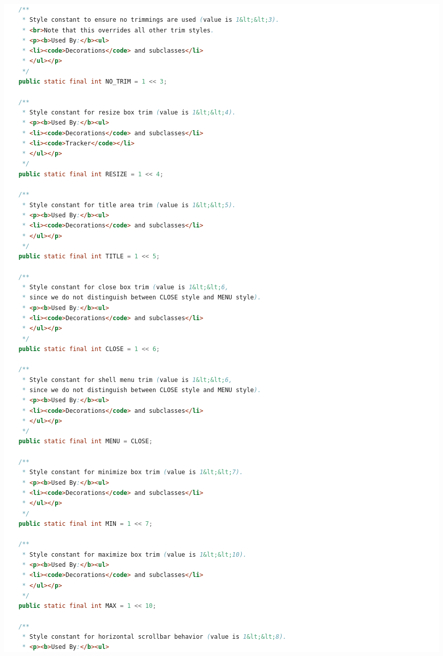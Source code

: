 ```java
	/**
	 * Style constant to ensure no trimmings are used (value is 1&lt;&lt;3).
	 * <br>Note that this overrides all other trim styles.
	 * <p><b>Used By:</b><ul>
	 * <li><code>Decorations</code> and subclasses</li>
	 * </ul></p>
	 */
	public static final int NO_TRIM = 1 << 3;
	
	/**
	 * Style constant for resize box trim (value is 1&lt;&lt;4).
	 * <p><b>Used By:</b><ul>
	 * <li><code>Decorations</code> and subclasses</li>
	 * <li><code>Tracker</code></li>
	 * </ul></p>
	 */
	public static final int RESIZE = 1 << 4;

	/**
	 * Style constant for title area trim (value is 1&lt;&lt;5).
	 * <p><b>Used By:</b><ul>
	 * <li><code>Decorations</code> and subclasses</li>
	 * </ul></p>
	 */
	public static final int TITLE = 1 << 5;

	/**
	 * Style constant for close box trim (value is 1&lt;&lt;6,
	 * since we do not distinguish between CLOSE style and MENU style).
	 * <p><b>Used By:</b><ul>
	 * <li><code>Decorations</code> and subclasses</li>
	 * </ul></p>
	 */
	public static final int CLOSE = 1 << 6;

	/**
	 * Style constant for shell menu trim (value is 1&lt;&lt;6,
	 * since we do not distinguish between CLOSE style and MENU style).
	 * <p><b>Used By:</b><ul>
	 * <li><code>Decorations</code> and subclasses</li>
	 * </ul></p>
	 */
	public static final int MENU = CLOSE;

	/**
	 * Style constant for minimize box trim (value is 1&lt;&lt;7).
	 * <p><b>Used By:</b><ul>
	 * <li><code>Decorations</code> and subclasses</li>
	 * </ul></p>
	 */
	public static final int MIN = 1 << 7;

	/**
	 * Style constant for maximize box trim (value is 1&lt;&lt;10).
	 * <p><b>Used By:</b><ul>
	 * <li><code>Decorations</code> and subclasses</li>
	 * </ul></p>
	 */
	public static final int MAX = 1 << 10;

	/**
	 * Style constant for horizontal scrollbar behavior (value is 1&lt;&lt;8).
	 * <p><b>Used By:</b><ul>
```